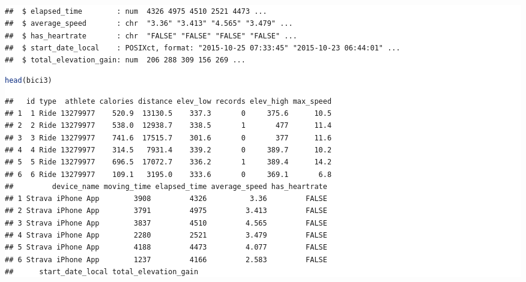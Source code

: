     ##  $ elapsed_time        : num  4326 4975 4510 2521 4473 ...
    ##  $ average_speed       : chr  "3.36" "3.413" "4.565" "3.479" ...
    ##  $ has_heartrate       : chr  "FALSE" "FALSE" "FALSE" "FALSE" ...
    ##  $ start_date_local    : POSIXct, format: "2015-10-25 07:33:45" "2015-10-23 06:44:01" ...
    ##  $ total_elevation_gain: num  206 288 309 156 269 ...

``` r
head(bici3)
```

    ##   id type  athlete calories distance elev_low records elev_high max_speed
    ## 1  1 Ride 13279977    520.9  13130.5    337.3       0     375.6      10.5
    ## 2  2 Ride 13279977    538.0  12938.7    338.5       1       477      11.4
    ## 3  3 Ride 13279977    741.6  17515.7    301.6       0       377      11.6
    ## 4  4 Ride 13279977    314.5   7931.4    339.2       0     389.7      10.2
    ## 5  5 Ride 13279977    696.5  17072.7    336.2       1     389.4      14.2
    ## 6  6 Ride 13279977    109.1   3195.0    333.6       0     369.1       6.8
    ##         device_name moving_time elapsed_time average_speed has_heartrate
    ## 1 Strava iPhone App        3908         4326          3.36         FALSE
    ## 2 Strava iPhone App        3791         4975         3.413         FALSE
    ## 3 Strava iPhone App        3837         4510         4.565         FALSE
    ## 4 Strava iPhone App        2280         2521         3.479         FALSE
    ## 5 Strava iPhone App        4188         4473         4.077         FALSE
    ## 6 Strava iPhone App        1237         4166         2.583         FALSE
    ##      start_date_local total_elevation_gain